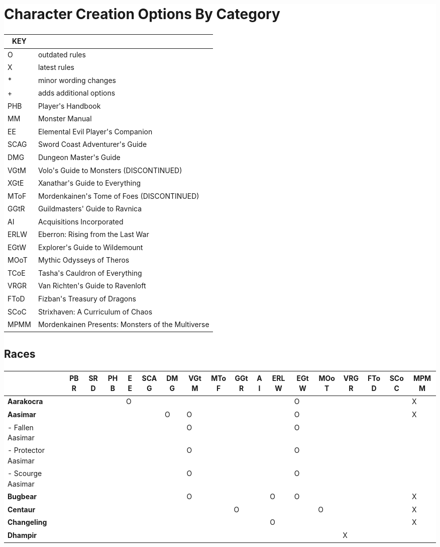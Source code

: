 # Character Creation Options By Category

| KEY   |                                                   |
|-------|---------------------------------------------------|
| O     | outdated rules                                    |
| X     | latest rules                                      |
| *     | minor wording changes                             |
| +     | adds additional options                           |
| PHB   | Player's Handbook                                 |
| MM    | Monster Manual                                    |
| EE    | Elemental Evil Player's Companion                 |
| SCAG  | Sword Coast Adventurer's Guide                    |
| DMG   | Dungeon Master's Guide                            |
| VGtM  | Volo's Guide to Monsters (DISCONTINUED)           |
| XGtE  | Xanathar's Guide to Everything                    |
| MToF  | Mordenkainen's Tome of Foes (DISCONTINUED)        |
| GGtR  | Guildmasters' Guide to Ravnica                    |
| AI    | Acquisitions Incorporated                         |
| ERLW  | Eberron: Rising from the Last War                 |
| EGtW  | Explorer's Guide to Wildemount                    |
| MOoT  | Mythic Odysseys of Theros                         |
| TCoE  | Tasha's Cauldron of Everything                    |
| VRGR  | Van Richten's Guide to Ravenloft                  |
| FToD  | Fizban's Treasury of Dragons                      |
| SCoC  | Strixhaven: A Curriculum of Chaos                 |
| MPMM  | Mordenkainen Presents: Monsters of the Multiverse |

## Races
|                            | PBR | SRD | PHB | EE  | SCAG | DMG | VGtM | MToF | GGtR | AI  | ERLW | EGtW | MOoT | VRGR | FToD | SCoC | MPMM |
|----------------------------|-----|-----|-----|-----|------|-----|------|------|------|-----|------|------|------|------|------|------|------|
| **Aarakocra**              |     |     |     | O   |      |     |      |      |      |     |      | O    |      |      |      |      | X    |
| **Aasimar**                |     |     |     |     |      | O   | O    |      |      |     |      | O    |      |      |      |      | X    |
| - Fallen Aasimar           |     |     |     |     |      |     | O    |      |      |     |      | O    |
| - Protector Aasimar        |     |     |     |     |      |     | O    |      |      |     |      | O    |
| - Scourge Aasimar          |     |     |     |     |      |     | O    |      |      |     |      | O    |
| **Bugbear**                |     |     |     |     |      |     | O    |      |      |     | O    | O    |      |      |      |      | X    |
| **Centaur**                |     |     |     |     |      |     |      |      | O    |     |      |      | O    |      |      |      | X    |
| **Changeling**             |     |     |     |     |      |     |      |      |      |     | O    |      |      |      |      |      | X    |
| **Dhampir**                |     |     |     |     |      |     |      |      |      |     |      |      |      | X    |